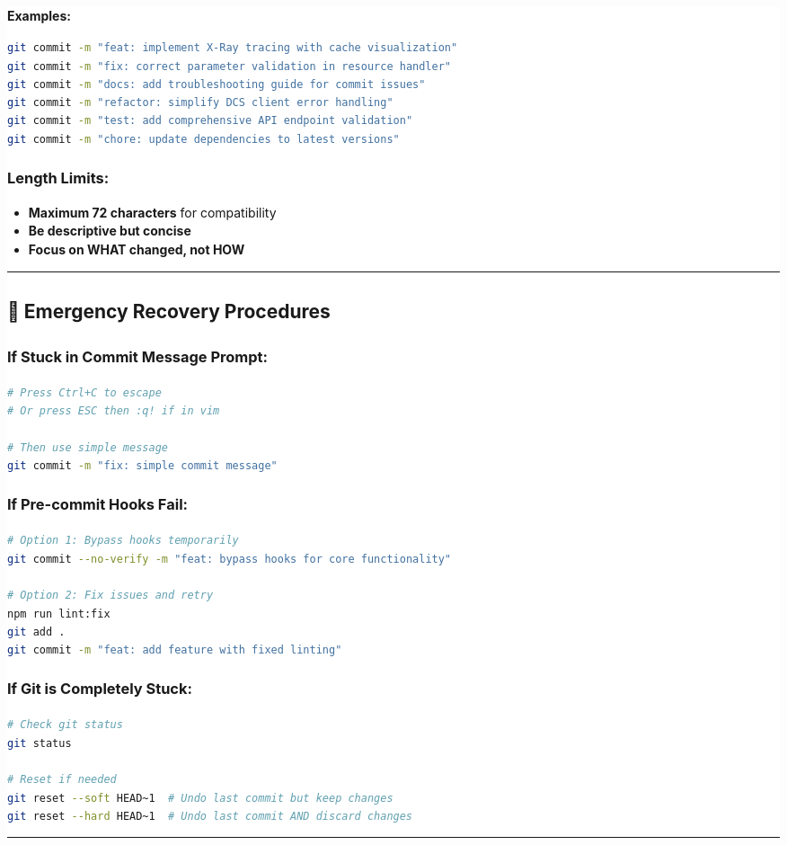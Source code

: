 **Examples:**

```bash
git commit -m "feat: implement X-Ray tracing with cache visualization"
git commit -m "fix: correct parameter validation in resource handler"
git commit -m "docs: add troubleshooting guide for commit issues"
git commit -m "refactor: simplify DCS client error handling"
git commit -m "test: add comprehensive API endpoint validation"
git commit -m "chore: update dependencies to latest versions"
```

### **Length Limits:**

- **Maximum 72 characters** for compatibility
- **Be descriptive but concise**
- **Focus on WHAT changed, not HOW**

---

## 🔧 **Emergency Recovery Procedures**

### **If Stuck in Commit Message Prompt:**

```bash
# Press Ctrl+C to escape
# Or press ESC then :q! if in vim

# Then use simple message
git commit -m "fix: simple commit message"
```

### **If Pre-commit Hooks Fail:**

```bash
# Option 1: Bypass hooks temporarily
git commit --no-verify -m "feat: bypass hooks for core functionality"

# Option 2: Fix issues and retry
npm run lint:fix
git add .
git commit -m "feat: add feature with fixed linting"
```

### **If Git is Completely Stuck:**

```bash
# Check git status
git status

# Reset if needed
git reset --soft HEAD~1  # Undo last commit but keep changes
git reset --hard HEAD~1  # Undo last commit AND discard changes
```

---